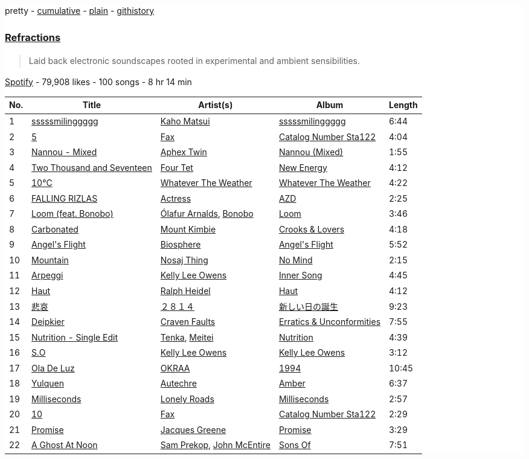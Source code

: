pretty - [cumulative](/playlists/cumulative/37i9dQZF1DWZ7mSWCFIT7v.md) - [plain](/playlists/plain/37i9dQZF1DWZ7mSWCFIT7v) - [githistory](https://github.githistory.xyz/mackorone/spotify-playlist-archive/blob/main/playlists/plain/37i9dQZF1DWZ7mSWCFIT7v)

### [Refractions](https://open.spotify.com/playlist/37i9dQZF1DWZ7mSWCFIT7v)

> Laid back electronic soundscapes rooted in experimental and ambient sensibilities.

[Spotify](https://open.spotify.com/user/spotify) - 79,908 likes - 100 songs - 8 hr 14 min

| No. | Title | Artist(s) | Album | Length |
|---|---|---|---|---|
| 1 | [sssssmilinggggg](https://open.spotify.com/track/6yTewVjFHvPBNyRliPdQOs) | [Kaho Matsui](https://open.spotify.com/artist/2ahVQ3HBZfU8RGxwIgNfnU) | [sssssmilinggggg](https://open.spotify.com/album/2gC9JUs5tlGBgopNouIg7v) | 6:44 |
| 2 | [5](https://open.spotify.com/track/1EZryQ41Rf8lFvdFLWErs1) | [Fax](https://open.spotify.com/artist/5QjGFe0TnTyU3FF44b0vx4) | [Catalog Number Sta122](https://open.spotify.com/album/6u4MFeTG2QR99sr4Uf0nPf) | 4:04 |
| 3 | [Nannou \- Mixed](https://open.spotify.com/track/3dgD602JCmRmFm95pOXCtz) | [Aphex Twin](https://open.spotify.com/artist/6kBDZFXuLrZgHnvmPu9NsG) | [Nannou \(Mixed\)](https://open.spotify.com/album/4UiRbLnV7kPBhXhyEnr1S2) | 1:55 |
| 4 | [Two Thousand and Seventeen](https://open.spotify.com/track/2ZIaH69kaz55RM4Pjx6KXl) | [Four Tet](https://open.spotify.com/artist/7Eu1txygG6nJttLHbZdQOh) | [New Energy](https://open.spotify.com/album/74r6JJ97ipO0CREXP9PMqZ) | 4:12 |
| 5 | [10°C](https://open.spotify.com/track/2gKuOZoUGk56md4lgf9eq9) | [Whatever The Weather](https://open.spotify.com/artist/49y4h4GL1qZZ3KwYIb9NfQ) | [Whatever The Weather](https://open.spotify.com/album/1WL4LG5vRVBARp8QI5wA5O) | 4:22 |
| 6 | [FALLING RIZLAS](https://open.spotify.com/track/2KeaniyEzZlYZzR1qodSso) | [Actress](https://open.spotify.com/artist/3bg5rmICvmA8dmYVAdKGYH) | [AZD](https://open.spotify.com/album/7BgZb2snTbs5xpRHlQ8VYt) | 2:25 |
| 7 | [Loom \(feat\. Bonobo\)](https://open.spotify.com/track/3Yagxg6rtkwN01AYzA862i) | [Ólafur Arnalds](https://open.spotify.com/artist/7E3BRXV9ZbCt5lQTCXMTia), [Bonobo](https://open.spotify.com/artist/0cmWgDlu9CwTgxPhf403hb) | [Loom](https://open.spotify.com/album/2kfPunUS5HqupNVAueFmgM) | 3:46 |
| 8 | [Carbonated](https://open.spotify.com/track/5d3qZ4xZv0inQK292Mmnhh) | [Mount Kimbie](https://open.spotify.com/artist/3NUtpWpGDoffm3RCGhSHtl) | [Crooks & Lovers](https://open.spotify.com/album/22shOa6UBod9o1HHe0JPmr) | 4:18 |
| 9 | [Angel's Flight](https://open.spotify.com/track/3W3xcAOWb0TkMqqI7Rd5xg) | [Biosphere](https://open.spotify.com/artist/2rcnAZ6DvORQ365X3zVYpr) | [Angel's Flight](https://open.spotify.com/album/33d7YxK49GlKrzATMvdhyR) | 5:52 |
| 10 | [Mountain](https://open.spotify.com/track/4D9jd1p839yUN9Vb6s6stj) | [Nosaj Thing](https://open.spotify.com/artist/0IVapwlnM3dEOiMsHXsghT) | [No Mind](https://open.spotify.com/album/42O0cmAeYHzzaTZ6qqrvhB) | 2:15 |
| 11 | [Arpeggi](https://open.spotify.com/track/6OQTJ7llyUiejKFxR4MUuy) | [Kelly Lee Owens](https://open.spotify.com/artist/5eitAUlYmlha3LLWg7aBn5) | [Inner Song](https://open.spotify.com/album/79fGMhdBAKmCiih3K8Gwqz) | 4:45 |
| 12 | [Haut](https://open.spotify.com/track/47z9MmkB84n0UB8ZtpYgNU) | [Ralph Heidel](https://open.spotify.com/artist/0bMg0IViAwAYQ5WUenR92H) | [Haut](https://open.spotify.com/album/6AXggAB3ZLFpju607wptwm) | 4:12 |
| 13 | [悲哀](https://open.spotify.com/track/7pNYDevPRpNiBewv99EdOq) | [２８１４](https://open.spotify.com/artist/2wBpW4bAGYVe0yJcBeCTyd) | [新しい日の誕生](https://open.spotify.com/album/01m2bictEiKiVzFjk0h28N) | 9:23 |
| 14 | [Deipkier](https://open.spotify.com/track/1hZawUg1APIr7nw6MOhyVf) | [Craven Faults](https://open.spotify.com/artist/3pAxHOmaTLiUnC9WoXdsyN) | [Erratics & Unconformities](https://open.spotify.com/album/2BsxDJWcmm9iFH1BFdXO6V) | 7:55 |
| 15 | [Nutrition \- Single Edit](https://open.spotify.com/track/3A6tEuBqrZGmFXZrYEGx00) | [Tenka](https://open.spotify.com/artist/2B1vFfrtORGBQQdIKAckkw), [Meitei](https://open.spotify.com/artist/5TS4DIOBGgEE6ysYh7yuii) | [Nutrition](https://open.spotify.com/album/1CHFy3am47XIemogPAnlwi) | 4:39 |
| 16 | [S.O](https://open.spotify.com/track/1rPVwDsOQngRvmfkFgXLjn) | [Kelly Lee Owens](https://open.spotify.com/artist/5eitAUlYmlha3LLWg7aBn5) | [Kelly Lee Owens](https://open.spotify.com/album/0aol42apbylFf2POjiAOeP) | 3:12 |
| 17 | [Ola De Luz](https://open.spotify.com/track/32sj28mo2pbqzDjW4ZvsuH) | [OKRAA](https://open.spotify.com/artist/1ZfxnR3DTdddhuKtkIGIKU) | [1994](https://open.spotify.com/album/1p75jJjxx7Eu2nlAlQEtGE) | 10:45 |
| 18 | [Yulquen](https://open.spotify.com/track/3PGYnbU4HJDUw01PrME2pz) | [Autechre](https://open.spotify.com/artist/6WH1V41LwGDGmlPUhSZLHO) | [Amber](https://open.spotify.com/album/7EfhvG3RwdhzXrFlkDVxg4) | 6:37 |
| 19 | [Milliseconds](https://open.spotify.com/track/6Yj3LX9pxXCIL4fZTAlYkU) | [Lonely Roads](https://open.spotify.com/artist/4nQMRc0j45XcB0g0SioPw5) | [Milliseconds](https://open.spotify.com/album/4LhiM15EyjXVUUvMGPTWN0) | 2:57 |
| 20 | [10](https://open.spotify.com/track/6ZLJ0s0my4L2RcO2YyNp4D) | [Fax](https://open.spotify.com/artist/5QjGFe0TnTyU3FF44b0vx4) | [Catalog Number Sta122](https://open.spotify.com/album/6u4MFeTG2QR99sr4Uf0nPf) | 2:29 |
| 21 | [Promise](https://open.spotify.com/track/28NaP6iuy1B4on1UJKw7vs) | [Jacques Greene](https://open.spotify.com/artist/0ygIgsjUzKivFgxgjQ9iV9) | [Promise](https://open.spotify.com/album/1zeLCQaCe1WudTjd1Dr4a9) | 3:29 |
| 22 | [A Ghost At Noon](https://open.spotify.com/track/5o4IyOYeFXEQ8NZuKuPHOQ) | [Sam Prekop](https://open.spotify.com/artist/4Vtlz5IfA9y4EBwmp20wwk), [John McEntire](https://open.spotify.com/artist/39xjP2biuKg7i0U6DwoRHg) | [Sons Of](https://open.spotify.com/album/5Zb3em703R0GO9k6LXh33a) | 7:51 |